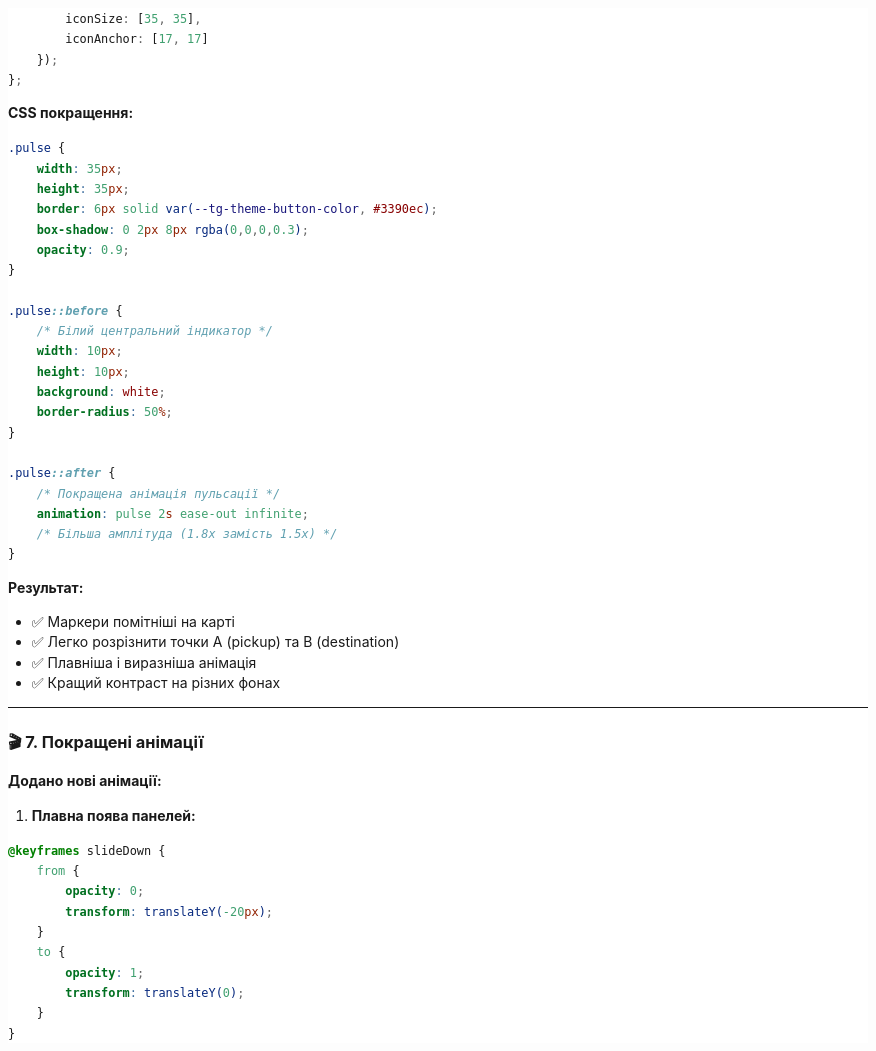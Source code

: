 ```javascript
        iconSize: [35, 35],
        iconAnchor: [17, 17]
    });
};
```

**CSS покращення:**
```css
.pulse {
    width: 35px;
    height: 35px;
    border: 6px solid var(--tg-theme-button-color, #3390ec);
    box-shadow: 0 2px 8px rgba(0,0,0,0.3);
    opacity: 0.9;
}

.pulse::before {
    /* Білий центральний індикатор */
    width: 10px;
    height: 10px;
    background: white;
    border-radius: 50%;
}

.pulse::after {
    /* Покращена анімація пульсації */
    animation: pulse 2s ease-out infinite;
    /* Більша амплітуда (1.8x замість 1.5x) */
}
```

**Результат:**
- ✅ Маркери помітніші на карті
- ✅ Легко розрізнити точки A (pickup) та B (destination)
- ✅ Плавніша і виразніша анімація
- ✅ Кращий контраст на різних фонах

---

### 🎬 7. Покращені анімації

**Додано нові анімації:**

1. **Плавна поява панелей:**
```css
@keyframes slideDown {
    from {
        opacity: 0;
        transform: translateY(-20px);
    }
    to {
        opacity: 1;
        transform: translateY(0);
    }
}
```
